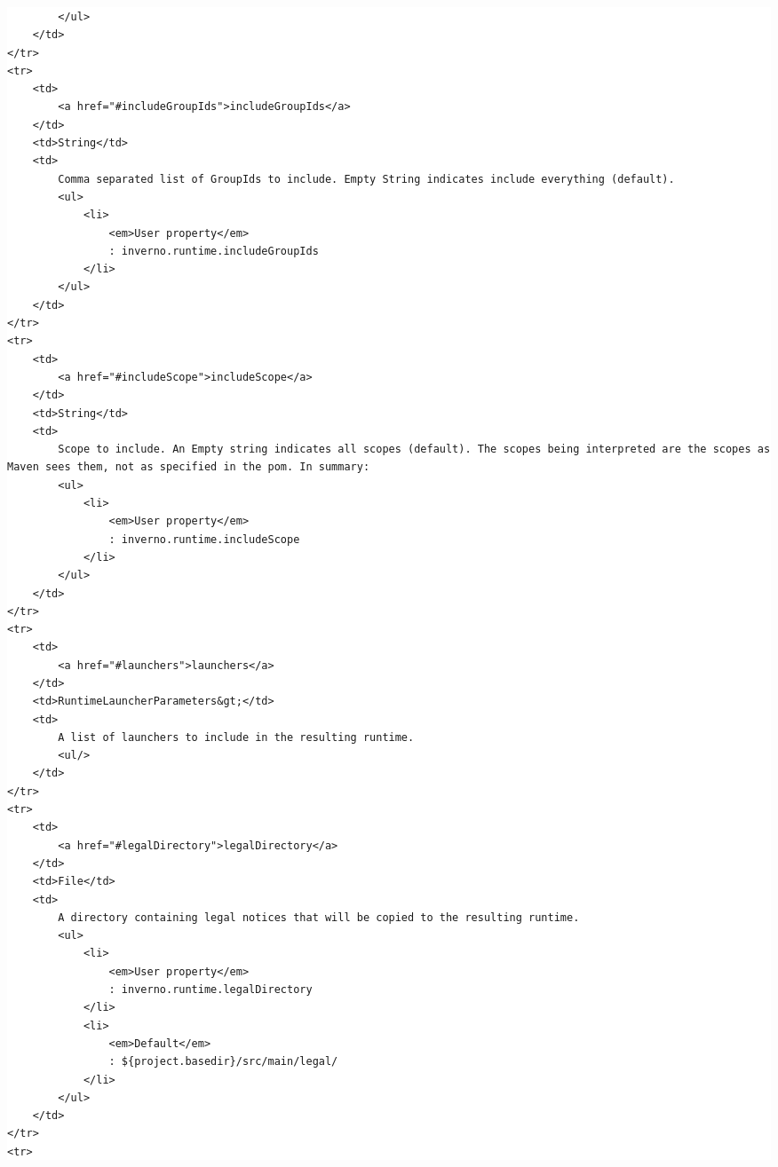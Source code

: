             </ul>
        </td>
    </tr>
    <tr>
        <td>
            <a href="#includeGroupIds">includeGroupIds</a>
        </td>
        <td>String</td>
        <td>
            Comma separated list of GroupIds to include. Empty String indicates include everything (default).
            <ul>
                <li>
                    <em>User property</em>
                    : inverno.runtime.includeGroupIds
                </li>
            </ul>
        </td>
    </tr>
    <tr>
        <td>
            <a href="#includeScope">includeScope</a>
        </td>
        <td>String</td>
        <td>
            Scope to include. An Empty string indicates all scopes (default). The scopes being interpreted are the scopes as Maven sees them, not as specified in the pom. In summary: 
            <ul>
                <li>
                    <em>User property</em>
                    : inverno.runtime.includeScope
                </li>
            </ul>
        </td>
    </tr>
    <tr>
        <td>
            <a href="#launchers">launchers</a>
        </td>
        <td>RuntimeLauncherParameters&gt;</td>
        <td>
            A list of launchers to include in the resulting runtime.
            <ul/>
        </td>
    </tr>
    <tr>
        <td>
            <a href="#legalDirectory">legalDirectory</a>
        </td>
        <td>File</td>
        <td>
            A directory containing legal notices that will be copied to the resulting runtime.
            <ul>
                <li>
                    <em>User property</em>
                    : inverno.runtime.legalDirectory
                </li>
                <li>
                    <em>Default</em>
                    : ${project.basedir}/src/main/legal/
                </li>
            </ul>
        </td>
    </tr>
    <tr>